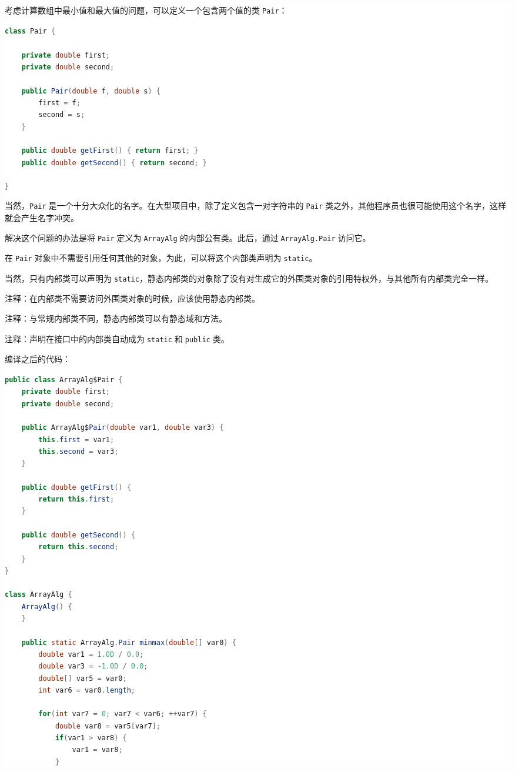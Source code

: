 考虑计算数组中最小值和最大值的问题，可以定义一个包含两个值的类 `Pair`：
```java
class Pair {

    private double first;
    private double second;

    public Pair(double f, double s) {
        first = f;
        second = s;
    }

    public double getFirst() { return first; }
    public double getSecond() { return second; }

}
```
当然，`Pair` 是一个十分大众化的名字。在大型项目中，除了定义包含一对字符串的 `Pair` 类之外，其他程序员也很可能使用这个名字，这样就会产生名字冲突。

解决这个问题的办法是将 `Pair` 定义为 `ArrayAlg` 的内部公有类。此后，通过 `ArrayAlg.Pair` 访问它。

在 `Pair` 对象中不需要引用任何其他的对象，为此，可以将这个内部类声明为 `static`。

当然，只有内部类可以声明为 `static`，静态内部类的对象除了没有对生成它的外围类对象的引用特权外，与其他所有内部类完全一样。

注释：在内部类不需要访问外围类对象的时候，应该使用静态内部类。

注释：与常规内部类不同，静态内部类可以有静态域和方法。

注释：声明在接口中的内部类自动成为 `static` 和 `public` 类。

编译之后的代码：
```java
public class ArrayAlg$Pair {
    private double first;
    private double second;

    public ArrayAlg$Pair(double var1, double var3) {
        this.first = var1;
        this.second = var3;
    }

    public double getFirst() {
        return this.first;
    }

    public double getSecond() {
        return this.second;
    }
}

class ArrayAlg {
    ArrayAlg() {
    }

    public static ArrayAlg.Pair minmax(double[] var0) {
        double var1 = 1.0D / 0.0;
        double var3 = -1.0D / 0.0;
        double[] var5 = var0;
        int var6 = var0.length;

        for(int var7 = 0; var7 < var6; ++var7) {
            double var8 = var5[var7];
            if(var1 > var8) {
                var1 = var8;
            }

```
